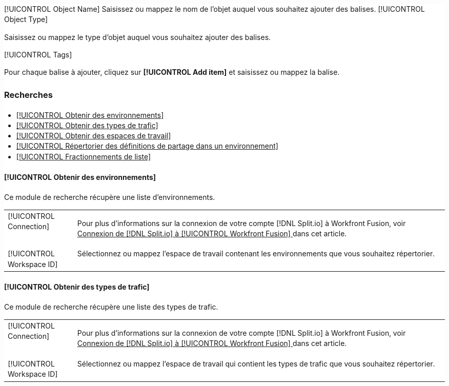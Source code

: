   <tr> 
   <td role="rowheader">[!UICONTROL Object Name]</td> 
   <td>Saisissez ou mappez le nom de l’objet auquel vous souhaitez ajouter des balises.</td> 
  </tr> 
  <tr> 
   <td role="rowheader">[!UICONTROL Object Type]</td> 
   <td> <p>Saisissez ou mappez le type d’objet auquel vous souhaitez ajouter des balises.</p> </td> 
  </tr> 
  <tr> 
   <td role="rowheader">[!UICONTROL Tags]</td> 
   <td> <p>Pour chaque balise à ajouter, cliquez sur <b>[!UICONTROL Add item]</b> et saisissez ou mappez la balise.</p> </td> 
  </tr> 
 </tbody> 
</table>

### Recherches

* [[!UICONTROL Obtenir des environnements]](#get-environments)
* [[!UICONTROL Obtenir des types de trafic]](#get-traffic-types)
* [[!UICONTROL Obtenir des espaces de travail]](#get-workspaces)
* [[!UICONTROL Répertorier des définitions de partage dans un environnement]](#list-split-definitions-in-an-environment)
* [[!UICONTROL Fractionnements de liste]](#list-splits)

#### [!UICONTROL Obtenir des environnements]

Ce module de recherche récupère une liste d’environnements.

<table style="table-layout:auto"> 
 <col> 
 <col> 
 <tbody> 
  <tr> 
   <td role="rowheader">[!UICONTROL Connection]</td> 
   <td> <p>Pour plus d’informations sur la connexion de votre compte [!DNL Split.io] à Workfront Fusion, voir <a href="#connect-split-io-to-workfront-fusion" class="MCXref xref">Connexion de [!DNL Split.io] à [!UICONTROL Workfront Fusion] </a> dans cet article.</p> </td> 
  </tr> 
  <tr> 
   <td role="rowheader">[!UICONTROL Workspace ID]</td> 
   <td>Sélectionnez ou mappez l’espace de travail contenant les environnements que vous souhaitez répertorier.</td> 
  </tr> 
 </tbody> 
</table>

#### [!UICONTROL Obtenir des types de trafic]

Ce module de recherche récupère une liste des types de trafic.

<table style="table-layout:auto"> 
 <col> 
 <col> 
 <tbody> 
  <tr> 
   <td role="rowheader">[!UICONTROL Connection]</td> 
   <td> <p>Pour plus d’informations sur la connexion de votre compte [!DNL Split.io] à Workfront Fusion, voir <a href="#connect-split-io-to-workfront-fusion" class="MCXref xref">Connexion de [!DNL Split.io] à [!UICONTROL Workfront Fusion] </a> dans cet article.</p> </td> 
  </tr> 
  <tr> 
   <td role="rowheader">[!UICONTROL Workspace ID]</td> 
   <td>Sélectionnez ou mappez l’espace de travail qui contient les types de trafic que vous souhaitez répertorier.</td> 
  </tr> 